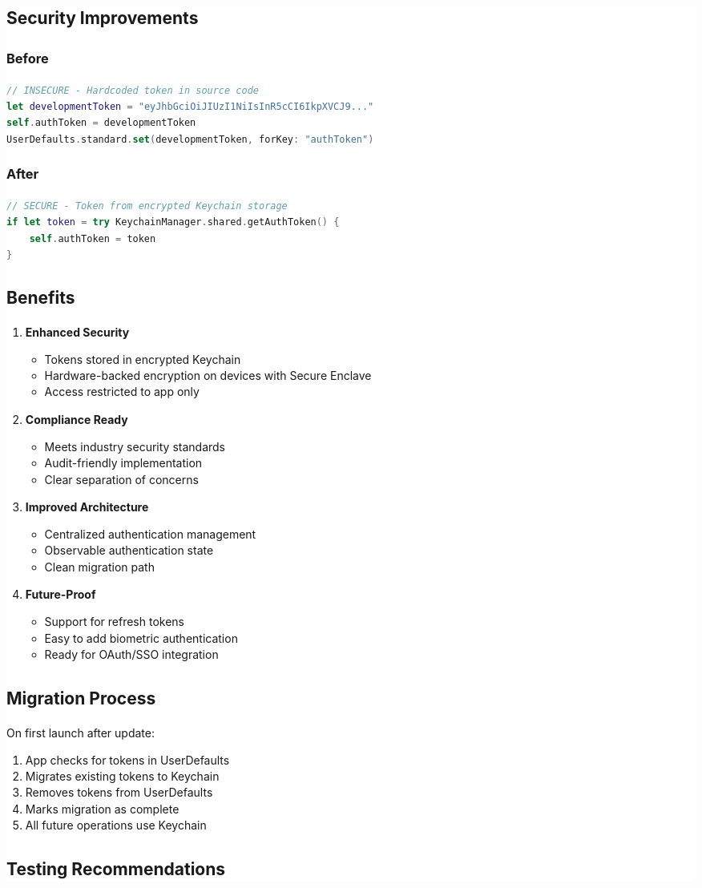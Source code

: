 ## Security Improvements

### Before
```swift
// INSECURE - Hardcoded token in source code
let developmentToken = "eyJhbGciOiJIUzI1NiIsInR5cCI6IkpXVCJ9..."
self.authToken = developmentToken
UserDefaults.standard.set(developmentToken, forKey: "authToken")
```

### After
```swift
// SECURE - Token from encrypted Keychain storage
if let token = try KeychainManager.shared.getAuthToken() {
    self.authToken = token
}
```

## Benefits

1. **Enhanced Security**
   - Tokens stored in encrypted Keychain
   - Hardware-backed encryption on devices with Secure Enclave
   - Access restricted to app only

2. **Compliance Ready**
   - Meets industry security standards
   - Audit-friendly implementation
   - Clear separation of concerns

3. **Improved Architecture**
   - Centralized authentication management
   - Observable authentication state
   - Clean migration path

4. **Future-Proof**
   - Support for refresh tokens
   - Easy to add biometric authentication
   - Ready for OAuth/SSO integration

## Migration Process

On first launch after update:
1. App checks for tokens in UserDefaults
2. Migrates existing tokens to Keychain
3. Removes tokens from UserDefaults
4. Marks migration as complete
5. All future operations use Keychain

## Testing Recommendations
